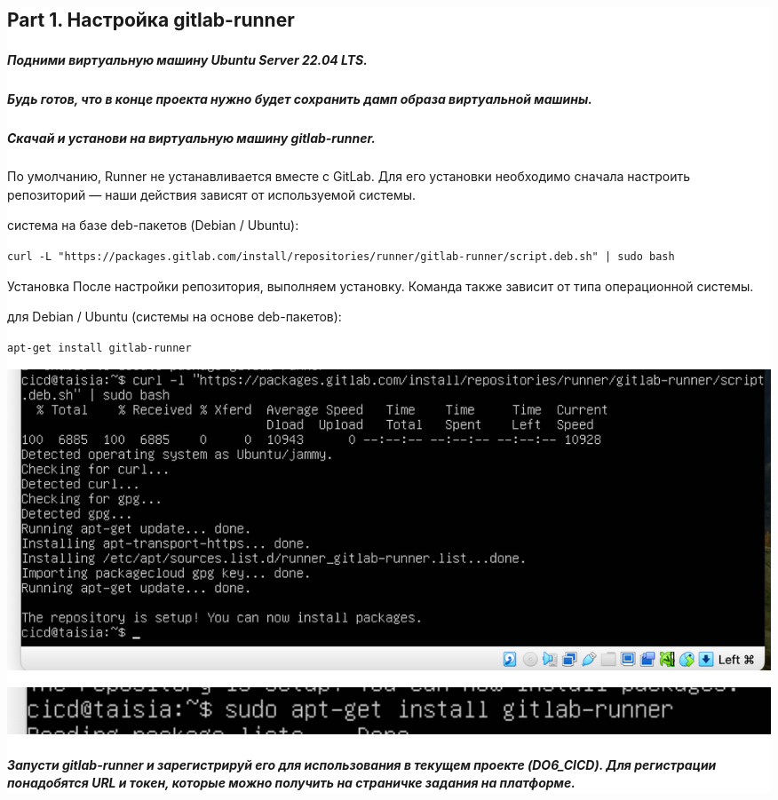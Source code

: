 ## Part 1. Настройка gitlab-runner

##### Подними виртуальную машину Ubuntu Server 22.04 LTS.
##### Будь готов, что в конце проекта нужно будет сохранить дамп образа виртуальной машины.
##### Скачай и установи на виртуальную машину gitlab-runner.

По умолчанию, Runner не устанавливается вместе с GitLab. Для его установки необходимо сначала настроить репозиторий — наши действия зависят от используемой системы.

система на базе deb-пакетов (Debian / Ubuntu):

    curl -L "https://packages.gitlab.com/install/repositories/runner/gitlab-runner/script.deb.sh" | sudo bash

Установка
После настройки репозитория, выполняем установку. Команда также зависит от типа операционной системы.

для Debian / Ubuntu (системы на основе deb-пакетов):

    apt-get install gitlab-runner

![Alt text](<pic/1.png>)

![Alt text](<pic/2.png>)

##### Запусти gitlab-runner и зарегистрируй его для использования в текущем проекте (DO6_CICD). Для регистрации понадобятся URL и токен, которые можно получить на страничке задания на платформе.
